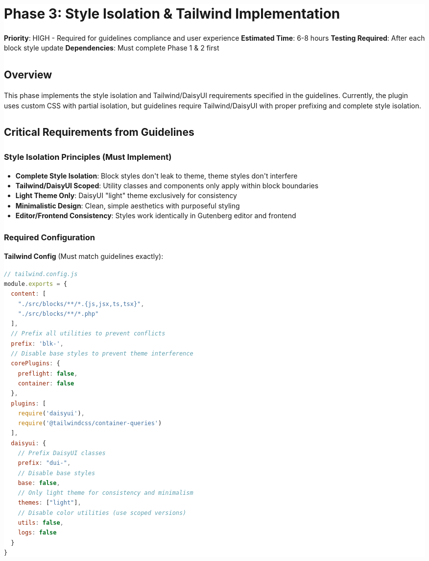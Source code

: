 # Phase 3: Style Isolation & Tailwind Implementation

**Priority**: HIGH - Required for guidelines compliance and user experience
**Estimated Time**: 6-8 hours
**Testing Required**: After each block style update
**Dependencies**: Must complete Phase 1 & 2 first

## Overview

This phase implements the style isolation and Tailwind/DaisyUI requirements specified in the guidelines. Currently, the plugin uses custom CSS with partial isolation, but guidelines require Tailwind/DaisyUI with proper prefixing and complete style isolation.

## Critical Requirements from Guidelines

### Style Isolation Principles (Must Implement)
- **Complete Style Isolation**: Block styles don't leak to theme, theme styles don't interfere
- **Tailwind/DaisyUI Scoped**: Utility classes and components only apply within block boundaries  
- **Light Theme Only**: DaisyUI "light" theme exclusively for consistency
- **Minimalistic Design**: Clean, simple aesthetics with purposeful styling
- **Editor/Frontend Consistency**: Styles work identically in Gutenberg editor and frontend

### Required Configuration

**Tailwind Config** (Must match guidelines exactly):
```javascript
// tailwind.config.js
module.exports = {
  content: [
    "./src/blocks/**/*.{js,jsx,ts,tsx}",
    "./src/blocks/**/*.php"
  ],
  // Prefix all utilities to prevent conflicts
  prefix: 'blk-',
  // Disable base styles to prevent theme interference
  corePlugins: {
    preflight: false,
    container: false
  },
  plugins: [
    require('daisyui'),
    require('@tailwindcss/container-queries')
  ],
  daisyui: {
    // Prefix DaisyUI classes
    prefix: "dui-",
    // Disable base styles
    base: false,
    // Only light theme for consistency and minimalism
    themes: ["light"],
    // Disable color utilities (use scoped versions)
    utils: false,
    logs: false
  }
}
```
